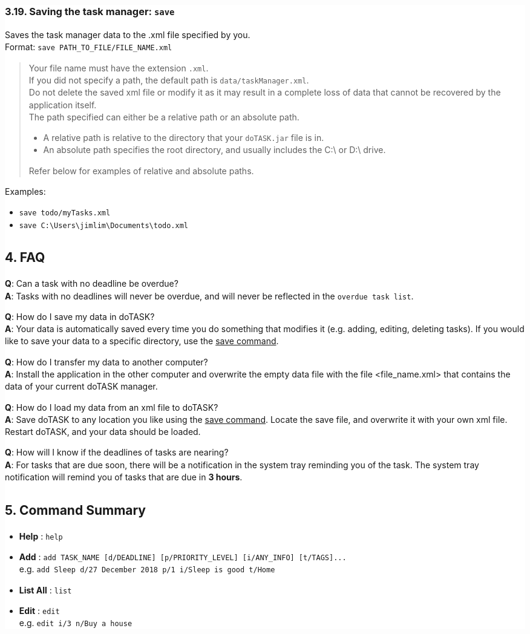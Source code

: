 ### 3.19. Saving the task manager: `save`

Saves the task manager data to the .xml file specified by you.<br>
Format: `save PATH_TO_FILE/FILE_NAME.xml`
> Your file name must have the extension `.xml`.<br>
> If you did not specify a path, the default path is `data/taskManager.xml`.<br>
> Do not delete the saved xml file or modify it as it may result in a complete loss of data that cannot be recovered by the application itself.<br>
> The path specified can either be a relative path or an absolute path.
> * A relative path is relative to the directory that your `doTASK.jar` file is in.<br>
> * An absolute path specifies the root directory, and usually includes the C:\ or D:\ drive.<br>
>
> Refer below for examples of relative and absolute paths.

Examples:
* `save todo/myTasks.xml`
* `save C:\Users\jimlim\Documents\todo.xml`

## 4. FAQ

**Q**: Can a task with no deadline be overdue?<br>
**A**: Tasks with no deadlines will never be overdue, and will never be reflected in the `overdue task list`.

**Q**: How do I save my data in doTASK?<br>
**A**: Your data is automatically saved every time you do something that modifies it (e.g. adding, editing, deleting tasks). If you would like to save your data to a specific directory, use the [save command](#313-saving-the-task-manager-save).

**Q**: How do I transfer my data to another computer?<br>
**A**: Install the application in the other computer and overwrite the empty data file with the file <file_name.xml> that contains the data of your current doTASK manager.

**Q**: How do I load my data from an xml file to doTASK?<br>
**A**: Save doTASK to any location you like using the [save command](#313-saving-the-task-manager-save). Locate the save file, and overwrite it with your own xml file. Restart doTASK, and your data should be loaded.

**Q**: How will I know if the deadlines of tasks are nearing?<br>
**A**: For tasks that are due soon, there will be a notification in the system tray reminding you of the task. The system tray notification will remind you of tasks that are due in **3 hours**.

## 5. Command Summary

* **Help** : `help`

* **Add** : `add TASK_NAME [d/DEADLINE] [p/PRIORITY_LEVEL] [i/ANY_INFO] [t/TAGS]...`<br>
	e.g. `add Sleep d/27 December 2018 p/1 i/Sleep is good t/Home`

* **List All** : `list`

* **Edit** : `edit`<br>
	e.g. `edit i/3 n/Buy a house`
